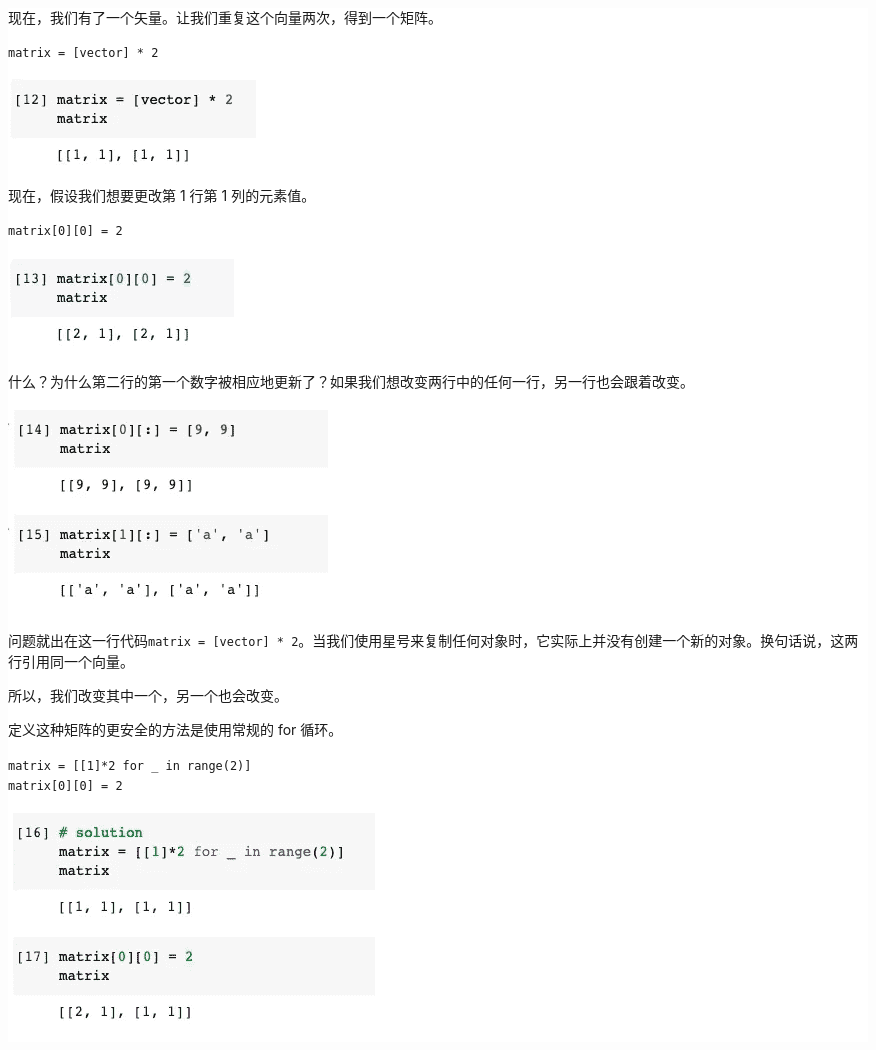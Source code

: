 现在，我们有了一个矢量。让我们重复这个向量两次，得到一个矩阵。

```
matrix = [vector] * 2
```

![](img/d7a37a4e65f63e2f3653320eed8f3bdf.png)

现在，假设我们想要更改第 1 行第 1 列的元素值。

```
matrix[0][0] = 2
```

![](img/0abd128f0e0ce294c4621d2a235ed3f3.png)

什么？为什么第二行的第一个数字被相应地更新了？如果我们想改变两行中的任何一行，另一行也会跟着改变。

![](img/25819d20eca0e298d15383335a822bbc.png)

问题就出在这一行代码`matrix = [vector] * 2`。当我们使用星号来复制任何对象时，它实际上并没有创建一个新的对象。换句话说，这两行引用同一个向量。

所以，我们改变其中一个，另一个也会改变。

定义这种矩阵的更安全的方法是使用常规的 for 循环。

```
matrix = [[1]*2 for _ in range(2)]
matrix[0][0] = 2
```

![](img/dda164f44cdedbc9f0d4412e91961f21.png)
